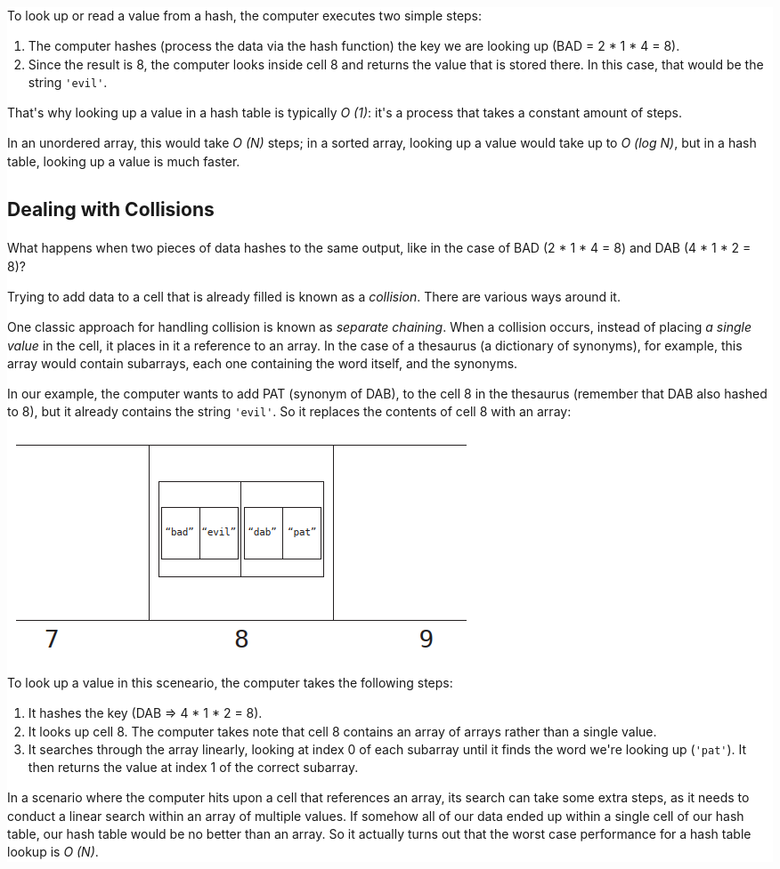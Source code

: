 To look up or read a value from a hash, the computer executes two simple steps:

1. The computer hashes (process the data via the hash function) the key we are looking up (BAD = 2 * 1 * 4 = 8).
2. Since the result is 8, the computer looks inside cell 8 and returns the value that is stored there. In this case, that would be the string `'evil'`.

That's why looking up a value in a hash table is typically _O (1)_: it's a process that takes a constant amount of steps. 

In an unordered array, this would take _O (N)_ steps; in a sorted array, looking up a value would take up to _O (log N)_, but in a hash table, looking up a value is much faster.

## Dealing with Collisions

What happens when two pieces of data hashes to the same output, like in the case of BAD (2 * 1 * 4 = 8) and DAB (4 * 1 * 2 = 8)?

Trying to add data to a cell that is already filled is known as a _collision_. There are various ways around it. 

One classic approach for handling collision is known as _separate chaining_. When a collision occurs, instead of placing _a single value_ in the cell, it places in it a reference to an array. In the case of a thesaurus (a dictionary of synonyms), for example, this array would contain subarrays, each one containing the word itself, and the synonyms. 

In our example, the computer wants to add PAT (synonym of DAB), to the cell 8 in the thesaurus (remember that DAB also hashed to 8), but it already contains the string `'evil'`. So it replaces the contents of cell 8 with an array:

![title](images/25.png)

To look up a value in this sceneario, the computer takes the following steps:

1. It hashes the key (DAB => 4 * 1 * 2 = 8).
2. It looks up cell 8. The computer takes note that cell 8 contains an array of arrays rather than a single value.
3. It searches through the array linearly, looking at index 0 of each subarray until it finds the word we're looking up (`'pat'`). It then returns the value at index 1 of the correct subarray.

In a scenario where the computer hits upon a cell that references an array, its search can take some extra steps, as it needs to conduct a linear search within an array of multiple values. If somehow all of our data ended up within a single cell of our hash table, our hash table would be no better than an array. So it actually turns out that the worst case performance for a hash table lookup is _O (N)_.
